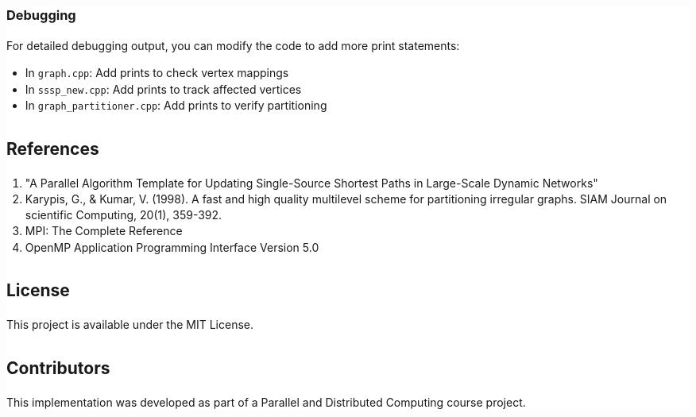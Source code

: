 ### Debugging

For detailed debugging output, you can modify the code to add more print statements:
- In `graph.cpp`: Add prints to check vertex mappings
- In `sssp_new.cpp`: Add prints to track affected vertices
- In `graph_partitioner.cpp`: Add prints to verify partitioning

## References

1. "A Parallel Algorithm Template for Updating Single-Source Shortest Paths in Large-Scale Dynamic Networks"
2. Karypis, G., & Kumar, V. (1998). A fast and high quality multilevel scheme for partitioning irregular graphs. SIAM Journal on scientific Computing, 20(1), 359-392.
3. MPI: The Complete Reference
4. OpenMP Application Programming Interface Version 5.0

## License

This project is available under the MIT License.

## Contributors

This implementation was developed as part of a Parallel and Distributed Computing course project. 